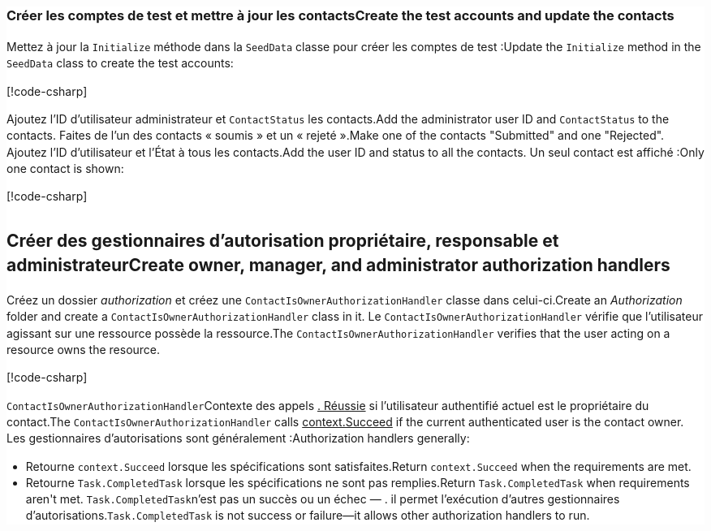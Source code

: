 ### <a name="create-the-test-accounts-and-update-the-contacts"></a><span data-ttu-id="f2da1-378">Créer les comptes de test et mettre à jour les contacts</span><span class="sxs-lookup"><span data-stu-id="f2da1-378">Create the test accounts and update the contacts</span></span>

<span data-ttu-id="f2da1-379">Mettez à jour la `Initialize` méthode dans la `SeedData` classe pour créer les comptes de test :</span><span class="sxs-lookup"><span data-stu-id="f2da1-379">Update the `Initialize` method in the `SeedData` class to create the test accounts:</span></span>

[!code-csharp[](secure-data/samples/final2.1/Data/SeedData.cs?name=snippet_Initialize)]

<span data-ttu-id="f2da1-380">Ajoutez l’ID d’utilisateur administrateur et `ContactStatus` les contacts.</span><span class="sxs-lookup"><span data-stu-id="f2da1-380">Add the administrator user ID and `ContactStatus` to the contacts.</span></span> <span data-ttu-id="f2da1-381">Faites de l’un des contacts « soumis » et un « rejeté ».</span><span class="sxs-lookup"><span data-stu-id="f2da1-381">Make one of the contacts "Submitted" and one "Rejected".</span></span> <span data-ttu-id="f2da1-382">Ajoutez l’ID d’utilisateur et l’État à tous les contacts.</span><span class="sxs-lookup"><span data-stu-id="f2da1-382">Add the user ID and status to all the contacts.</span></span> <span data-ttu-id="f2da1-383">Un seul contact est affiché :</span><span class="sxs-lookup"><span data-stu-id="f2da1-383">Only one contact is shown:</span></span>

[!code-csharp[](secure-data/samples/final2.1/Data/SeedData.cs?name=snippet1&highlight=17,18)]

## <a name="create-owner-manager-and-administrator-authorization-handlers"></a><span data-ttu-id="f2da1-384">Créer des gestionnaires d’autorisation propriétaire, responsable et administrateur</span><span class="sxs-lookup"><span data-stu-id="f2da1-384">Create owner, manager, and administrator authorization handlers</span></span>

<span data-ttu-id="f2da1-385">Créez un dossier *authorization* et créez une `ContactIsOwnerAuthorizationHandler` classe dans celui-ci.</span><span class="sxs-lookup"><span data-stu-id="f2da1-385">Create an *Authorization* folder and create a `ContactIsOwnerAuthorizationHandler` class in it.</span></span> <span data-ttu-id="f2da1-386">Le `ContactIsOwnerAuthorizationHandler` vérifie que l’utilisateur agissant sur une ressource possède la ressource.</span><span class="sxs-lookup"><span data-stu-id="f2da1-386">The `ContactIsOwnerAuthorizationHandler` verifies that the user acting on a resource owns the resource.</span></span>

[!code-csharp[](secure-data/samples/final2.1/Authorization/ContactIsOwnerAuthorizationHandler.cs)]

<span data-ttu-id="f2da1-387">`ContactIsOwnerAuthorizationHandler`Contexte des appels [. Réussie](/dotnet/api/microsoft.aspnetcore.authorization.authorizationhandlercontext.succeed#Microsoft_AspNetCore_Authorization_AuthorizationHandlerContext_Succeed_Microsoft_AspNetCore_Authorization_IAuthorizationRequirement_) si l’utilisateur authentifié actuel est le propriétaire du contact.</span><span class="sxs-lookup"><span data-stu-id="f2da1-387">The `ContactIsOwnerAuthorizationHandler` calls [context.Succeed](/dotnet/api/microsoft.aspnetcore.authorization.authorizationhandlercontext.succeed#Microsoft_AspNetCore_Authorization_AuthorizationHandlerContext_Succeed_Microsoft_AspNetCore_Authorization_IAuthorizationRequirement_) if the current authenticated user is the contact owner.</span></span> <span data-ttu-id="f2da1-388">Les gestionnaires d’autorisations sont généralement :</span><span class="sxs-lookup"><span data-stu-id="f2da1-388">Authorization handlers generally:</span></span>

* <span data-ttu-id="f2da1-389">Retourne `context.Succeed` lorsque les spécifications sont satisfaites.</span><span class="sxs-lookup"><span data-stu-id="f2da1-389">Return `context.Succeed` when the requirements are met.</span></span>
* <span data-ttu-id="f2da1-390">Retourne `Task.CompletedTask` lorsque les spécifications ne sont pas remplies.</span><span class="sxs-lookup"><span data-stu-id="f2da1-390">Return `Task.CompletedTask` when requirements aren't met.</span></span> <span data-ttu-id="f2da1-391">`Task.CompletedTask`n’est pas un succès ou un échec &mdash; . il permet l’exécution d’autres gestionnaires d’autorisations.</span><span class="sxs-lookup"><span data-stu-id="f2da1-391">`Task.CompletedTask` is not success or failure&mdash;it allows other authorization handlers to run.</span></span>

